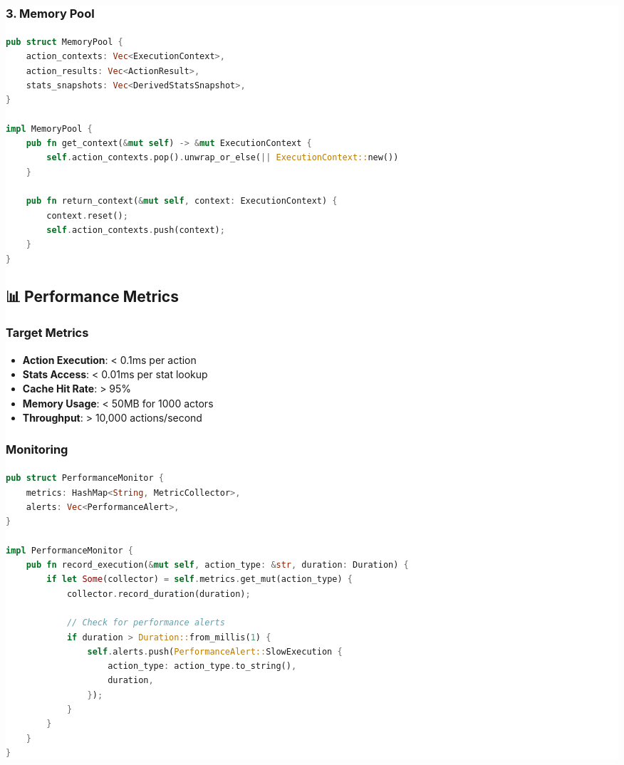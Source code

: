 ### **3. Memory Pool**

```rust
pub struct MemoryPool {
    action_contexts: Vec<ExecutionContext>,
    action_results: Vec<ActionResult>,
    stats_snapshots: Vec<DerivedStatsSnapshot>,
}

impl MemoryPool {
    pub fn get_context(&mut self) -> &mut ExecutionContext {
        self.action_contexts.pop().unwrap_or_else(|| ExecutionContext::new())
    }
    
    pub fn return_context(&mut self, context: ExecutionContext) {
        context.reset();
        self.action_contexts.push(context);
    }
}
```

## 📊 **Performance Metrics**

### **Target Metrics**
- **Action Execution**: < 0.1ms per action
- **Stats Access**: < 0.01ms per stat lookup
- **Cache Hit Rate**: > 95%
- **Memory Usage**: < 50MB for 1000 actors
- **Throughput**: > 10,000 actions/second

### **Monitoring**

```rust
pub struct PerformanceMonitor {
    metrics: HashMap<String, MetricCollector>,
    alerts: Vec<PerformanceAlert>,
}

impl PerformanceMonitor {
    pub fn record_execution(&mut self, action_type: &str, duration: Duration) {
        if let Some(collector) = self.metrics.get_mut(action_type) {
            collector.record_duration(duration);
            
            // Check for performance alerts
            if duration > Duration::from_millis(1) {
                self.alerts.push(PerformanceAlert::SlowExecution {
                    action_type: action_type.to_string(),
                    duration,
                });
            }
        }
    }
}
```

